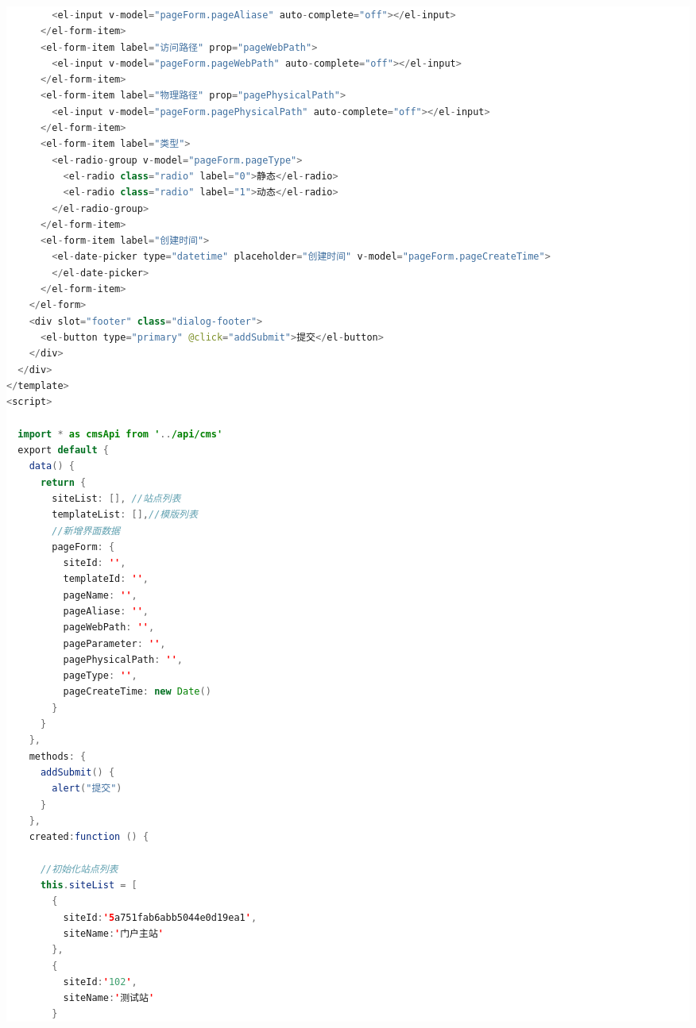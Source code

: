 ```java
        <el-input v-model="pageForm.pageAliase" auto-complete="off"></el-input>
      </el-form-item>
      <el-form-item label="访问路径" prop="pageWebPath">
        <el-input v-model="pageForm.pageWebPath" auto-complete="off"></el-input>
      </el-form-item>
      <el-form-item label="物理路径" prop="pagePhysicalPath">
        <el-input v-model="pageForm.pagePhysicalPath" auto-complete="off"></el-input>
      </el-form-item>
      <el-form-item label="类型">
        <el-radio-group v-model="pageForm.pageType">
          <el-radio class="radio" label="0">静态</el-radio>
          <el-radio class="radio" label="1">动态</el-radio>
        </el-radio-group>
      </el-form-item>
      <el-form-item label="创建时间">
        <el-date-picker type="datetime" placeholder="创建时间" v-model="pageForm.pageCreateTime">
        </el-date-picker>
      </el-form-item>
    </el-form>
    <div slot="footer" class="dialog-footer">
      <el-button type="primary" @click="addSubmit">提交</el-button>
    </div>
  </div>
</template>
<script>

  import * as cmsApi from '../api/cms'
  export default {
    data() {
      return {
        siteList: [], //站点列表
        templateList: [],//模版列表
        //新增界面数据
        pageForm: {
          siteId: '',
          templateId: '',
          pageName: '',
          pageAliase: '',
          pageWebPath: '',
          pageParameter: '',
          pagePhysicalPath: '',
          pageType: '',
          pageCreateTime: new Date()
        }
      }
    },
    methods: {
      addSubmit() {
        alert("提交")
      }
    },
    created:function () {

      //初始化站点列表
      this.siteList = [
        {
          siteId:'5a751fab6abb5044e0d19ea1',
          siteName:'门户主站'
        },
        {
          siteId:'102',
          siteName:'测试站'
        }
```